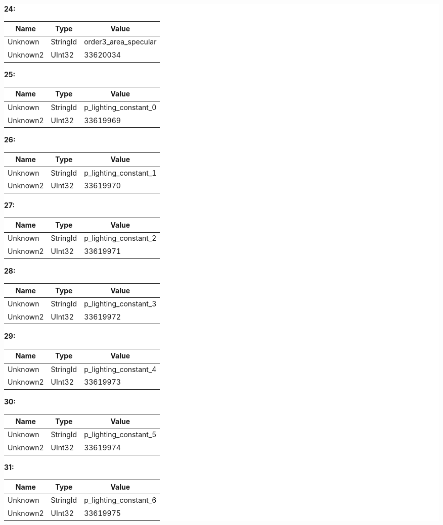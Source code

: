 
**24:**

Name	| Type	| Value
---	|---	|---	|
Unknown	|StringId	|order3_area_specular
Unknown2	|UInt32	|33620034


**25:**

Name	| Type	| Value
---	|---	|---	|
Unknown	|StringId	|p_lighting_constant_0
Unknown2	|UInt32	|33619969


**26:**

Name	| Type	| Value
---	|---	|---	|
Unknown	|StringId	|p_lighting_constant_1
Unknown2	|UInt32	|33619970


**27:**

Name	| Type	| Value
---	|---	|---	|
Unknown	|StringId	|p_lighting_constant_2
Unknown2	|UInt32	|33619971


**28:**

Name	| Type	| Value
---	|---	|---	|
Unknown	|StringId	|p_lighting_constant_3
Unknown2	|UInt32	|33619972


**29:**

Name	| Type	| Value
---	|---	|---	|
Unknown	|StringId	|p_lighting_constant_4
Unknown2	|UInt32	|33619973


**30:**

Name	| Type	| Value
---	|---	|---	|
Unknown	|StringId	|p_lighting_constant_5
Unknown2	|UInt32	|33619974


**31:**

Name	| Type	| Value
---	|---	|---	|
Unknown	|StringId	|p_lighting_constant_6
Unknown2	|UInt32	|33619975
